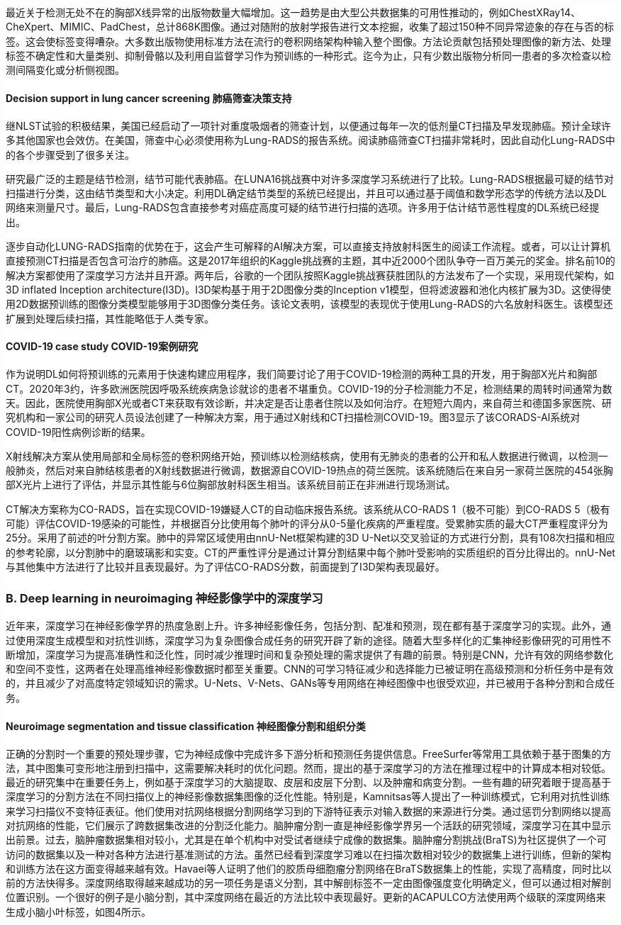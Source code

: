 ​		最近关于检测无处不在的胸部X线异常的出版物数量大幅增加。这一趋势是由大型公共数据集的可用性推动的，例如ChestXRay14、CheXpert、MIMIC、PadChest，总计868K图像。通过对随附的放射学报告进行文本挖掘，收集了超过150种不同异常迹象的存在与否的标签。这会使标签变得嘈杂。大多数出版物使用标准方法在流行的卷积网络架构种输入整个图像。方法论贡献包括预处理图像的新方法、处理标签不确定性和大量类别、抑制骨骼以及利用自监督学习作为预训练的一种形式。迄今为止，只有少数出版物分析同一患者的多次检查以检测间隔变化或分析侧视图。



#### Decision support in lung cancer screening 肺癌筛查决策支持

​		继NLST试验的积极结果，美国已经启动了一项针对重度吸烟者的筛查计划，以便通过每年一次的低剂量CT扫描及早发现肺癌。预计全球许多其他国家也会效仿。在美国，筛查中心必须使用称为Lung-RADS的报告系统。阅读肺癌筛查CT扫描非常耗时，因此自动化Lung-RADS中的各个步骤受到了很多关注。

​		研究最广泛的主题是结节检测，结节可能代表肺癌。在LUNA16挑战赛中对许多深度学习系统进行了比较。Lung-RADS根据最可疑的结节对扫描进行分类，这由结节类型和大小决定。利用DL确定结节类型的系统已经提出，并且可以通过基于阈值和数学形态学的传统方法以及DL网络来测量尺寸。最后，Lung-RADS包含直接参考对癌症高度可疑的结节进行扫描的选项。许多用于估计结节恶性程度的DL系统已经提出。

​		逐步自动化LUNG-RADS指南的优势在于，这会产生可解释的AI解决方案，可以直接支持放射科医生的阅读工作流程。或者，可以让计算机直接预测CT扫描是否包含可治疗的肺癌。这是2017年组织的Kaggle挑战赛的主题，其中近2000个团队争夺一百万美元的奖金。排名前10的解决方案都使用了深度学习方法并且开源。两年后，谷歌的一个团队按照Kaggle挑战赛获胜团队的方法发布了一个实现，采用现代架构，如3D inflated Inception architecture(I3D)。I3D架构基于用于2D图像分类的Inception v1模型，但将滤波器和池化内核扩展为3D。这使得使用2D数据预训练的图像分类模型能够用于3D图像分类任务。该论文表明，该模型的表现优于使用Lung-RADS的六名放射科医生。该模型还扩展到处理后续扫描，其性能略低于人类专家。

#### COVID-19 case study COVID-19案例研究

​		作为说明DL如何将预训练的元素用于快速构建应用程序，我们简要讨论了用于COVID-19检测的两种工具的开发，用于胸部X光片和胸部CT。2020年3约，许多欧洲医院因呼吸系统疾病急诊就诊的患者不堪重负。COVID-19的分子检测能力不足，检测结果的周转时间通常为数天。因此，医院使用胸部X光或者CT来获取有效诊断，并决定是否让患者住院以及如何治疗。在短短六周内，来自荷兰和德国多家医院、研究机构和一家公司的研究人员设法创建了一种解决方案，用于通过X射线和CT扫描检测COVID-19。图3显示了该CORADS-AI系统对COVID-19阳性病例诊断的结果。

​		X射线解决方案从使用局部和全局标签的卷积网络开始，预训练以检测结核病，使用有无肺炎的患者的公开和私人数据进行微调，以检测一般肺炎，然后对来自肺结核患者的X射线数据进行微调，数据源自COVID-19热点的荷兰医院。该系统随后在来自另一家荷兰医院的454张胸部X光片上进行了评估，并显示其性能与6位胸部放射科医生相当。该系统目前正在非洲进行现场测试。

​		CT解决方案称为CO-RADS，旨在实现COVID-19嫌疑人CT的自动临床报告系统。该系统从CO-RADS 1（极不可能）到CO-RADS 5（极有可能）评估COVID-19感染的可能性，并根据百分比使用每个肺叶的评分从0-5量化疾病的严重程度。受累肺实质的最大CT严重程度评分为25分。采用了前述的叶分割方案。肺中的异常区域使用由nnU-Net框架构建的3D U-Net以交叉验证的方式进行分割，具有108次扫描和相应的参考轮廓，以分割肺中的磨玻璃影和实变。CT的严重性评分是通过计算分割结果中每个肺叶受影响的实质组织的百分比得出的。nnU-Net与其他集中方法进行了比较并且表现最好。为了评估CO-RADS分数，前面提到了I3D架构表现最好。

### B. Deep learning in neuroimaging 神经影像学中的深度学习

​		近年来，深度学习在神经影像学界的热度急剧上升。许多神经影像任务，包括分割、配准和预测，现在都有基于深度学习的实现。此外，通过使用深度生成模型和对抗性训练，深度学习为复杂图像合成任务的研究开辟了新的途径。随着大型多样化的汇集神经影像研究的可用性不断增加，深度学习为提高准确性和泛化性，同时减少推理时间和复杂预处理的需求提供了有趣的前景。特别是CNN，允许有效的网络参数化和空间不变性，这两者在处理高维神经影像数据时都至关重要。CNN的可学习特征减少和选择能力已被证明在高级预测和分析任务中是有效的，并且减少了对高度特定领域知识的需求。U-Nets、V-Nets、GANs等专用网络在神经图像中也很受欢迎，并已被用于各种分割和合成任务。

#### Neuroimage segmentation and tissue classification 神经图像分割和组织分类

​		正确的分割时一个重要的预处理步骤，它为神经成像中完成许多下游分析和预测任务提供信息。FreeSurfer等常用工具依赖于基于图集的方法，其中图集可变形地注册到扫描中，这需要解决耗时的优化问题。然而，提出的基于深度学习的方法在推理过程中的计算成本相对较低。最近的研究集中在重要任务上，例如基于深度学习的大脑提取、皮层和皮层下分割、以及肿瘤和病变分割。一些有趣的研究着眼于提高基于深度学习的分割方法在不同扫描仪上的神经影像数据集图像的泛化性能。特别是，Kamnitsas等人提出了一种训练模式，它利用对抗性训练来学习扫描仪不变特征表征。他们使用对抗网络根据分割网络学习到的下游特征表示对输入数据的来源进行分类。通过惩罚分割网络以提高对抗网络的性能，它们展示了跨数据集改进的分割泛化能力。脑肿瘤分割一直是神经影像学界另一个活跃的研究领域，深度学习在其中显示出前景。过去，脑肿瘤数据集相对较小，尤其是在单个机构中对受试者继续宁成像的数据集。脑肿瘤分割挑战(BraTS)为社区提供了一个可访问的数据集以及一种对各种方法进行基准测试的方法。虽然已经看到深度学习难以在扫描次数相对较少的数据集上进行训练，但新的架构和训练方法在这方面变得越来越有效。Havaei等人证明了他们的胶质母细胞瘤分割网络在BraTS数据集上的性能，实现了高精度，同时比以前的方法快得多。深度网络取得越来越成功的另一项任务是语义分割，其中解剖标签不一定由图像强度变化明确定义，但可以通过相对解剖位置识别。一个很好的例子是小脑分割，其中深度网络在最近的方法比较中表现最好。更新的ACAPULCO方法使用两个级联的深度网络来生成小脑小叶标签，如图4所示。
